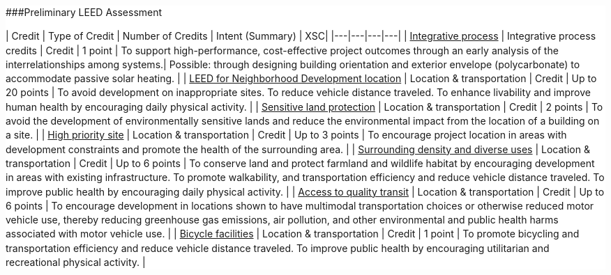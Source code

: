 ###Preliminary LEED Assessment


| Credit                                                                                                               | Type of Credit               | Number of Credits         | Intent (Summary)                                                                                                                                                                                                                                                                                                                                                                                                                                                                                                                           | XSC|
|---|---|---|---| 
| [Integrative process](http://www.usgbc.org/node/2613097?return=/credits)                                                               | Integrative process credits  | Credit \| 1 point         | To support high-performance, cost-effective project outcomes through an early analysis of the interrelationships among systems.| Possible: through designing building orientation and exterior envelope (polycarbonate) to accommodate passive solar heating.                                                                                                                                                                                                                                                                                                                                                                                                       | 
| [LEED for Neighborhood Development location](http://www.usgbc.org/node/8416332?return=/credits)                                        | Location & transportation    | Credit \| Up to 20 points | To avoid development on inappropriate sites. To reduce vehicle distance traveled. To enhance livability and improve human health by encouraging daily physical activity.                                                                                                                                                                                                                                                                                                                                                                   | 
| [Sensitive land protection](http://www.usgbc.org/node/2640328?return=/credits)                                                         | Location & transportation    | Credit \| 2 points        | To avoid the development of environmentally sensitive lands and reduce the environmental impact from the location of a building on a site.                                                                                                                                                                                                                                                                                                                                                                                                 | 
| [High priority site](http://www.usgbc.org/node/2734438?return=/credits)                                                                | Location & transportation    | Credit \| Up to 3 points  | To encourage project location in areas with development constraints and promote the health of the surrounding area.                                                                                                                                                                                                                                                                                                                                                                                                                        | 
| [Surrounding density and diverse uses](http://www.usgbc.org/node/2600442?return=/credits)                                              | Location & transportation    | Credit \| Up to 6 points  | To conserve land and protect farmland and wildlife habitat by encouraging development in areas with existing infrastructure. To promote walkability, and transportation efficiency and reduce vehicle distance traveled. To improve public health by encouraging daily physical activity.                                                                                                                                                                                                                                                  | 
| [Access to quality transit](http://www.usgbc.org/node/2615194?return=/credits)                                                         | Location & transportation    | Credit \| Up to 6 points  | To encourage development in locations shown to have multimodal transportation choices or otherwise reduced motor vehicle use, thereby reducing greenhouse gas emissions, air pollution, and other environmental and public health harms associated with motor vehicle use.                                                                                                                                                                                                                                                                 | 
| [Bicycle facilities](http://www.usgbc.org/node/2614413?return=/credits)                                                                | Location & transportation    | Credit \| 1 point         | To promote bicycling and transportation efficiency and reduce vehicle distance traveled. To improve public health by encouraging utilitarian and recreational physical activity.                                                                                                                                                                                                                                                                                                                                                           | 